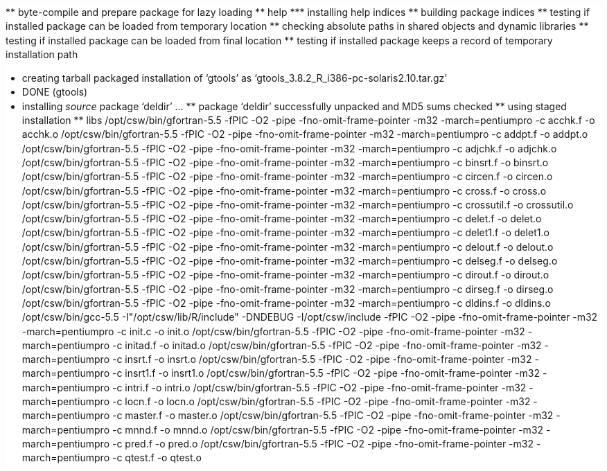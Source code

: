 ** byte-compile and prepare package for lazy loading
** help
*** installing help indices
** building package indices
** testing if installed package can be loaded from temporary location
** checking absolute paths in shared objects and dynamic libraries
** testing if installed package can be loaded from final location
** testing if installed package keeps a record of temporary installation path
* creating tarball
packaged installation of ‘gtools’ as ‘gtools_3.8.2_R_i386-pc-solaris2.10.tar.gz’
* DONE (gtools)
* installing *source* package ‘deldir’ ...
** package ‘deldir’ successfully unpacked and MD5 sums checked
** using staged installation
** libs
/opt/csw/bin/gfortran-5.5  -fPIC  -O2 -pipe -fno-omit-frame-pointer -m32 -march=pentiumpro  -c acchk.f -o acchk.o
/opt/csw/bin/gfortran-5.5  -fPIC  -O2 -pipe -fno-omit-frame-pointer -m32 -march=pentiumpro  -c addpt.f -o addpt.o
/opt/csw/bin/gfortran-5.5  -fPIC  -O2 -pipe -fno-omit-frame-pointer -m32 -march=pentiumpro  -c adjchk.f -o adjchk.o
/opt/csw/bin/gfortran-5.5  -fPIC  -O2 -pipe -fno-omit-frame-pointer -m32 -march=pentiumpro  -c binsrt.f -o binsrt.o
/opt/csw/bin/gfortran-5.5  -fPIC  -O2 -pipe -fno-omit-frame-pointer -m32 -march=pentiumpro  -c circen.f -o circen.o
/opt/csw/bin/gfortran-5.5  -fPIC  -O2 -pipe -fno-omit-frame-pointer -m32 -march=pentiumpro  -c cross.f -o cross.o
/opt/csw/bin/gfortran-5.5  -fPIC  -O2 -pipe -fno-omit-frame-pointer -m32 -march=pentiumpro  -c crossutil.f -o crossutil.o
/opt/csw/bin/gfortran-5.5  -fPIC  -O2 -pipe -fno-omit-frame-pointer -m32 -march=pentiumpro  -c delet.f -o delet.o
/opt/csw/bin/gfortran-5.5  -fPIC  -O2 -pipe -fno-omit-frame-pointer -m32 -march=pentiumpro  -c delet1.f -o delet1.o
/opt/csw/bin/gfortran-5.5  -fPIC  -O2 -pipe -fno-omit-frame-pointer -m32 -march=pentiumpro  -c delout.f -o delout.o
/opt/csw/bin/gfortran-5.5  -fPIC  -O2 -pipe -fno-omit-frame-pointer -m32 -march=pentiumpro  -c delseg.f -o delseg.o
/opt/csw/bin/gfortran-5.5  -fPIC  -O2 -pipe -fno-omit-frame-pointer -m32 -march=pentiumpro  -c dirout.f -o dirout.o
/opt/csw/bin/gfortran-5.5  -fPIC  -O2 -pipe -fno-omit-frame-pointer -m32 -march=pentiumpro  -c dirseg.f -o dirseg.o
/opt/csw/bin/gfortran-5.5  -fPIC  -O2 -pipe -fno-omit-frame-pointer -m32 -march=pentiumpro  -c dldins.f -o dldins.o
/opt/csw/bin/gcc-5.5 -I"/opt/csw/lib/R/include" -DNDEBUG   -I/opt/csw/include   -fPIC  -O2 -pipe -fno-omit-frame-pointer -m32 -march=pentiumpro  -c init.c -o init.o
/opt/csw/bin/gfortran-5.5  -fPIC  -O2 -pipe -fno-omit-frame-pointer -m32 -march=pentiumpro  -c initad.f -o initad.o
/opt/csw/bin/gfortran-5.5  -fPIC  -O2 -pipe -fno-omit-frame-pointer -m32 -march=pentiumpro  -c insrt.f -o insrt.o
/opt/csw/bin/gfortran-5.5  -fPIC  -O2 -pipe -fno-omit-frame-pointer -m32 -march=pentiumpro  -c insrt1.f -o insrt1.o
/opt/csw/bin/gfortran-5.5  -fPIC  -O2 -pipe -fno-omit-frame-pointer -m32 -march=pentiumpro  -c intri.f -o intri.o
/opt/csw/bin/gfortran-5.5  -fPIC  -O2 -pipe -fno-omit-frame-pointer -m32 -march=pentiumpro  -c locn.f -o locn.o
/opt/csw/bin/gfortran-5.5  -fPIC  -O2 -pipe -fno-omit-frame-pointer -m32 -march=pentiumpro  -c master.f -o master.o
/opt/csw/bin/gfortran-5.5  -fPIC  -O2 -pipe -fno-omit-frame-pointer -m32 -march=pentiumpro  -c mnnd.f -o mnnd.o
/opt/csw/bin/gfortran-5.5  -fPIC  -O2 -pipe -fno-omit-frame-pointer -m32 -march=pentiumpro  -c pred.f -o pred.o
/opt/csw/bin/gfortran-5.5  -fPIC  -O2 -pipe -fno-omit-frame-pointer -m32 -march=pentiumpro  -c qtest.f -o qtest.o